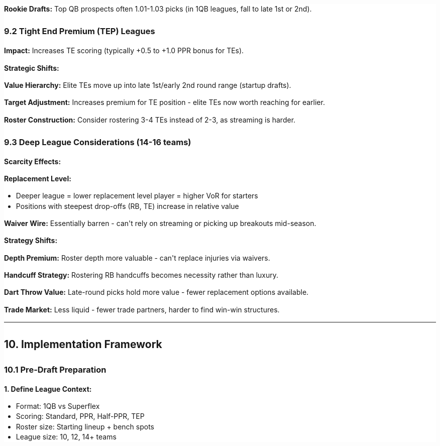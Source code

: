 **Rookie Drafts:**
Top QB prospects often 1.01-1.03 picks (in 1QB leagues, fall to late 1st or 2nd).

### 9.2 Tight End Premium (TEP) Leagues

**Impact:**
Increases TE scoring (typically +0.5 to +1.0 PPR bonus for TEs).

**Strategic Shifts:**

**Value Hierarchy:**
Elite TEs move up into late 1st/early 2nd round range (startup drafts).

**Target Adjustment:**
Increases premium for TE position - elite TEs now worth reaching for earlier.

**Roster Construction:**
Consider rostering 3-4 TEs instead of 2-3, as streaming is harder.

### 9.3 Deep League Considerations (14-16 teams)

**Scarcity Effects:**

**Replacement Level:**

- Deeper league = lower replacement level player = higher VoR for starters
- Positions with steepest drop-offs (RB, TE) increase in relative value

**Waiver Wire:**
Essentially barren - can't rely on streaming or picking up breakouts mid-season.

**Strategy Shifts:**

**Depth Premium:**
Roster depth more valuable - can't replace injuries via waivers.

**Handcuff Strategy:**
Rostering RB handcuffs becomes necessity rather than luxury.

**Dart Throw Value:**
Late-round picks hold more value - fewer replacement options available.

**Trade Market:**
Less liquid - fewer trade partners, harder to find win-win structures.

______________________________________________________________________

## 10. Implementation Framework

### 10.1 Pre-Draft Preparation

**1. Define League Context:**

- Format: 1QB vs Superflex
- Scoring: Standard, PPR, Half-PPR, TEP
- Roster size: Starting lineup + bench spots
- League size: 10, 12, 14+ teams
